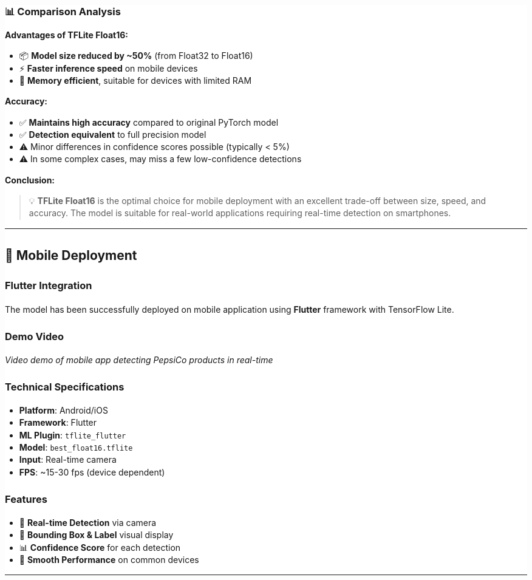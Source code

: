 
</div>

### 📊 Comparison Analysis

**Advantages of TFLite Float16:**

- 📦 **Model size reduced by ~50%** (from Float32 to Float16)
- ⚡ **Faster inference speed** on mobile devices
- 💾 **Memory efficient**, suitable for devices with limited RAM

**Accuracy:**

- ✅ **Maintains high accuracy** compared to original PyTorch model
- ✅ **Detection equivalent** to full precision model
- ⚠️ Minor differences in confidence scores possible (typically < 5%)
- ⚠️ In some complex cases, may miss a few low-confidence detections

**Conclusion:**

> 💡 **TFLite Float16** is the optimal choice for mobile deployment with an excellent trade-off between size, speed, and accuracy. The model is suitable for real-world applications requiring real-time detection on smartphones.

---

## 📱 Mobile Deployment

### Flutter Integration

The model has been successfully deployed on mobile application using **Flutter** framework with TensorFlow Lite.

### Demo Video

![Mobile Demo](output/mobile_test.mp4)

_Video demo of mobile app detecting PepsiCo products in real-time_

### Technical Specifications

- **Platform**: Android/iOS
- **Framework**: Flutter
- **ML Plugin**: `tflite_flutter`
- **Model**: `best_float16.tflite`
- **Input**: Real-time camera
- **FPS**: ~15-30 fps (device dependent)

### Features

- 📸 **Real-time Detection** via camera
- 🎯 **Bounding Box & Label** visual display
- 📊 **Confidence Score** for each detection
- 🔄 **Smooth Performance** on common devices

---